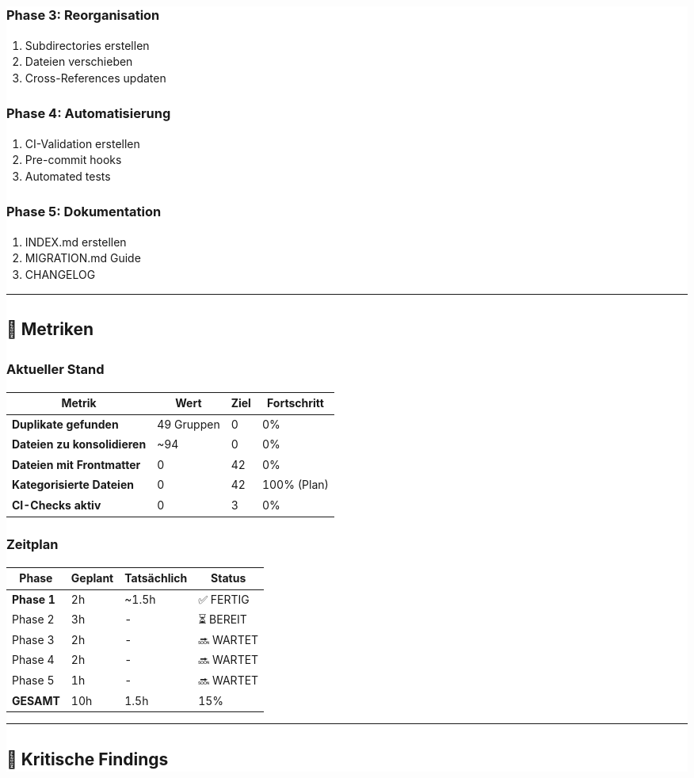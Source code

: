 ### Phase 3: Reorganisation
1. Subdirectories erstellen
2. Dateien verschieben
3. Cross-References updaten

### Phase 4: Automatisierung
1. CI-Validation erstellen
2. Pre-commit hooks
3. Automated tests

### Phase 5: Dokumentation
1. INDEX.md erstellen
2. MIGRATION.md Guide
3. CHANGELOG

---

## 🎯 Metriken

### Aktueller Stand

| Metrik | Wert | Ziel | Fortschritt |
|--------|------|------|-------------|
| **Duplikate gefunden** | 49 Gruppen | 0 | 0% |
| **Dateien zu konsolidieren** | ~94 | 0 | 0% |
| **Dateien mit Frontmatter** | 0 | 42 | 0% |
| **Kategorisierte Dateien** | 0 | 42 | 100% (Plan) |
| **CI-Checks aktiv** | 0 | 3 | 0% |

### Zeitplan

| Phase | Geplant | Tatsächlich | Status |
|-------|---------|-------------|--------|
| **Phase 1** | 2h | ~1.5h | ✅ FERTIG |
| Phase 2 | 3h | - | ⏳ BEREIT |
| Phase 3 | 2h | - | 🔜 WARTET |
| Phase 4 | 2h | - | 🔜 WARTET |
| Phase 5 | 1h | - | 🔜 WARTET |
| **GESAMT** | 10h | 1.5h | 15% |

---

## 🚨 Kritische Findings
